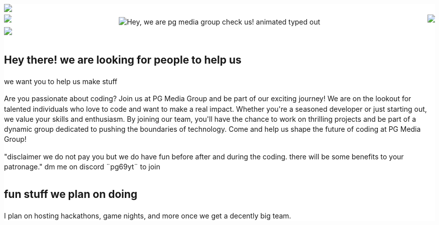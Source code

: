 <img src="../assets/logos/borderseparator.gif" width="100%"/>
<div align="center">
  <img src="../assets/logos/animated-flame-01.gif" width="1.75%" align="left"/>
 <img src="https://readme-typing-svg.demolab.com?font=Fira+Code&size=32&duration=2800&pause=2000&color=white&center=true&vCenter=true&width=940&lines=Hey%2C+we+are+pg+media+group+check+us+out!" alt="Hey, we are pg media group check us! animated typed out" width="90%" align="middle"/>

  <img src="../assets/logos/animated-flame-01.gif" width="1.75%" align="right"/>
</div>
<img src="../assets/logos/borderseparator.gif" width="100%"/>


##  Hey there! we are looking for people to help us

we want you to help us make stuff 

Are you passionate about coding? Join us at PG Media Group and be part of our exciting journey! We are on the lookout for talented individuals who love to code and want to make a real impact. Whether you're a seasoned developer or just starting out, we value your skills and enthusiasm. By joining our team, you'll have the chance to work on thrilling projects and be part of a dynamic group dedicated to pushing the boundaries of technology. Come and help us shape the future of coding at PG Media Group! 

"disclaimer we do not pay you but we do have fun before after and during the coding. there will be some benefits to your patronage." dm me on discord ¨pg69yt¨ to join

## fun stuff we plan on doing

I plan on hosting hackathons, game nights, and more once we get a decently big team.
